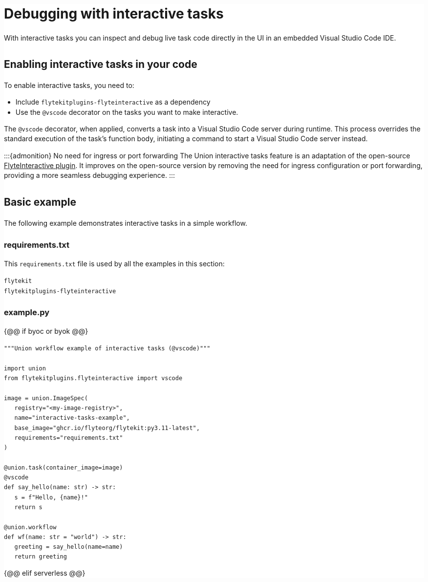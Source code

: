 # Debugging with interactive tasks

With interactive tasks you can inspect and debug live task code directly in the UI in an embedded Visual Studio Code IDE.

## Enabling interactive tasks in your code

To enable interactive tasks, you need to:

* Include `flytekitplugins-flyteinteractive` as a dependency
* Use the `@vscode` decorator on the tasks you want to make interactive.

The `@vscode` decorator, when applied, converts a task into a Visual Studio Code server during runtime.
This process overrides the standard execution of the task’s function body, initiating a command to start a Visual Studio Code server instead.

:::{admonition} No need for ingress or port forwarding
The Union interactive tasks feature is an adaptation of the open-source [FlyteInteractive plugin](https://docs.flyte.org/en/latest/flytesnacks/examples/flyteinteractive_plugin/index.html).
It improves on the open-source version by removing the need for ingress configuration or port forwarding, providing a more seamless debugging experience.
:::

## Basic example

The following example demonstrates interactive tasks in a simple workflow.

### requirements.txt

This `requirements.txt` file is used by all the examples in this section:

```{code-block} text
flytekit
flytekitplugins-flyteinteractive
```

### example.py

{@@ if byoc or byok @@}
```{code-block} python
"""Union workflow example of interactive tasks (@vscode)"""

import union
from flytekitplugins.flyteinteractive import vscode

image = union.ImageSpec(
   registry="<my-image-registry>",
   name="interactive-tasks-example",
   base_image="ghcr.io/flyteorg/flytekit:py3.11-latest",
   requirements="requirements.txt"
)

@union.task(container_image=image)
@vscode
def say_hello(name: str) -> str:
   s = f"Hello, {name}!"
   return s

@union.workflow
def wf(name: str = "world") -> str:
   greeting = say_hello(name=name)
   return greeting
```
{@@ elif serverless @@}